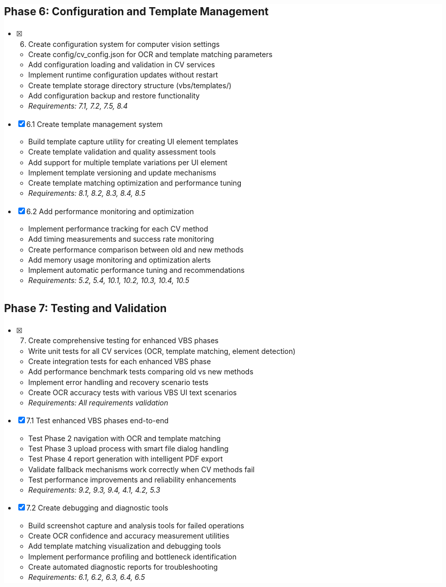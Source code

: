 ## Phase 6: Configuration and Template Management

- [x] 6. Create configuration system for computer vision settings
  - Create config/cv_config.json for OCR and template matching parameters
  - Add configuration loading and validation in CV services
  - Implement runtime configuration updates without restart
  - Create template storage directory structure (vbs/templates/)
  - Add configuration backup and restore functionality
  - _Requirements: 7.1, 7.2, 7.5, 8.4_

- [x] 6.1 Create template management system


  - Build template capture utility for creating UI element templates
  - Create template validation and quality assessment tools
  - Add support for multiple template variations per UI element
  - Implement template versioning and update mechanisms
  - Create template matching optimization and performance tuning
  - _Requirements: 8.1, 8.2, 8.3, 8.4, 8.5_

- [x] 6.2 Add performance monitoring and optimization


  - Implement performance tracking for each CV method
  - Add timing measurements and success rate monitoring
  - Create performance comparison between old and new methods
  - Add memory usage monitoring and optimization alerts
  - Implement automatic performance tuning and recommendations
  - _Requirements: 5.2, 5.4, 10.1, 10.2, 10.3, 10.4, 10.5_

## Phase 7: Testing and Validation

- [x] 7. Create comprehensive testing for enhanced VBS phases

  - Write unit tests for all CV services (OCR, template matching, element detection)
  - Create integration tests for each enhanced VBS phase
  - Add performance benchmark tests comparing old vs new methods
  - Implement error handling and recovery scenario tests
  - Create OCR accuracy tests with various VBS UI text scenarios
  - _Requirements: All requirements validation_

- [x] 7.1 Test enhanced VBS phases end-to-end

  - Test Phase 2 navigation with OCR and template matching
  - Test Phase 3 upload process with smart file dialog handling
  - Test Phase 4 report generation with intelligent PDF export
  - Validate fallback mechanisms work correctly when CV methods fail
  - Test performance improvements and reliability enhancements
  - _Requirements: 9.2, 9.3, 9.4, 4.1, 4.2, 5.3_

- [x] 7.2 Create debugging and diagnostic tools

  - Build screenshot capture and analysis tools for failed operations
  - Create OCR confidence and accuracy measurement utilities
  - Add template matching visualization and debugging tools
  - Implement performance profiling and bottleneck identification
  - Create automated diagnostic reports for troubleshooting
  - _Requirements: 6.1, 6.2, 6.3, 6.4, 6.5_
